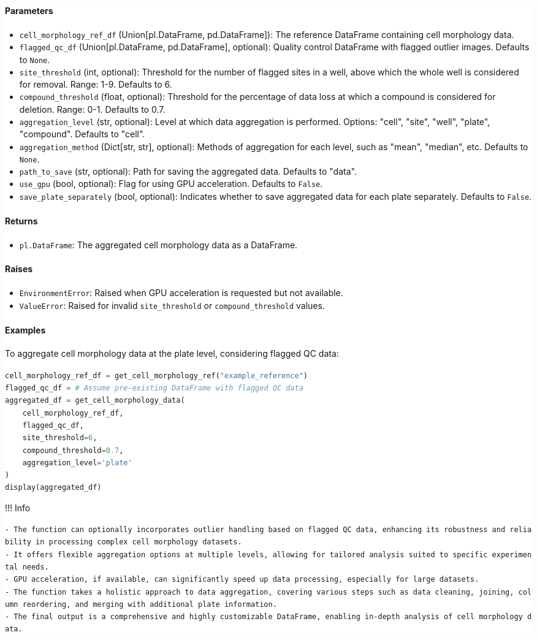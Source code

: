 #### Parameters

- `cell_morphology_ref_df` (Union[pl.DataFrame, pd.DataFrame]): The reference DataFrame containing cell morphology data.
- `flagged_qc_df` (Union[pl.DataFrame, pd.DataFrame], optional): Quality control DataFrame with flagged outlier images. Defaults to `None`.
- `site_threshold` (int, optional): Threshold for the number of flagged sites in a well, above which the whole well is considered for removal. Range: 1-9. Defaults to 6.
- `compound_threshold` (float, optional): Threshold for the percentage of data loss at which a compound is considered for deletion. Range: 0-1. Defaults to 0.7.
- `aggregation_level` (str, optional): Level at which data aggregation is performed. Options: "cell", "site", "well", "plate", "compound". Defaults to "cell".
- `aggregation_method` (Dict[str, str], optional): Methods of aggregation for each level, such as "mean", "median", etc. Defaults to `None`.
- `path_to_save` (str, optional): Path for saving the aggregated data. Defaults to "data".
- `use_gpu` (bool, optional): Flag for using GPU acceleration. Defaults to `False`.
- `save_plate_separately` (bool, optional): Indicates whether to save aggregated data for each plate separately. Defaults to `False`.

#### Returns

- `pl.DataFrame`: The aggregated cell morphology data as a DataFrame.

#### Raises

- `EnvironmentError`: Raised when GPU acceleration is requested but not available.
- `ValueError`: Raised for invalid `site_threshold` or `compound_threshold` values.

#### Examples

To aggregate cell morphology data at the plate level, considering flagged QC data:

```python
cell_morphology_ref_df = get_cell_morphology_ref("example_reference")
flagged_qc_df = # Assume pre-existing DataFrame with flagged QC data
aggregated_df = get_cell_morphology_data(
    cell_morphology_ref_df,
    flagged_qc_df,
    site_threshold=6,
    compound_threshold=0.7,
    aggregation_level='plate'
)
display(aggregated_df)
```

!!! Info

    - The function can optionally incorporates outlier handling based on flagged QC data, enhancing its robustness and reliability in processing complex cell morphology datasets.
    - It offers flexible aggregation options at multiple levels, allowing for tailored analysis suited to specific experimental needs.
    - GPU acceleration, if available, can significantly speed up data processing, especially for large datasets.
    - The function takes a holistic approach to data aggregation, covering various steps such as data cleaning, joining, column reordering, and merging with additional plate information.
    - The final output is a comprehensive and highly customizable DataFrame, enabling in-depth analysis of cell morphology data.
